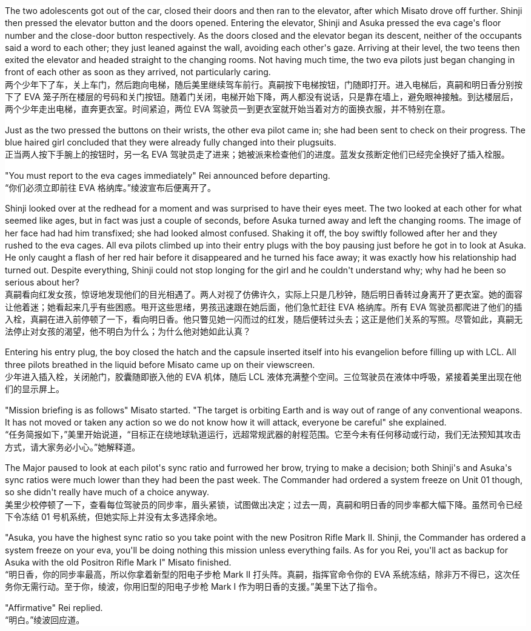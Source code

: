 The two adolescents got out of the car, closed their doors and then ran to the elevator, after which Misato drove off further. Shinji then pressed the elevator button and the doors opened. Entering the elevator, Shinji and Asuka pressed the eva cage's floor number and the close-door button respectively. As the doors closed and the elevator began its descent, neither of the occupants said a word to each other; they just leaned against the wall, avoiding each other's gaze. Arriving at their level, the two teens then exited the elevator and headed straight to the changing rooms. Not having much time, the two eva pilots just began changing in front of each other as soon as they arrived, not particularly caring.  
两个少年下了车，关上车门，然后跑向电梯，随后美里继续驾车前行。真嗣按下电梯按钮，门随即打开。进入电梯后，真嗣和明日香分别按下了 EVA 笼子所在楼层的号码和关门按钮。随着门关闭，电梯开始下降，两人都没有说话，只是靠在墙上，避免眼神接触。到达楼层后，两个少年走出电梯，直奔更衣室。时间紧迫，两位 EVA 驾驶员一到更衣室就开始当着对方的面换衣服，并不特别在意。

Just as the two pressed the buttons on their wrists, the other eva pilot came in; she had been sent to check on their progress. The blue haired girl concluded that they were already fully changed into their plugsuits.  
正当两人按下手腕上的按钮时，另一名 EVA 驾驶员走了进来；她被派来检查他们的进度。蓝发女孩断定他们已经完全换好了插入栓服。

"You must report to the eva cages immediately" Rei announced before departing.  
“你们必须立即前往 EVA 格纳库。”绫波宣布后便离开了。

Shinji looked over at the redhead for a moment and was surprised to have their eyes meet. The two looked at each other for what seemed like ages, but in fact was just a couple of seconds, before Asuka turned away and left the changing rooms. The image of her face had had him transfixed; she had looked almost confused. Shaking it off, the boy swiftly followed after her and they rushed to the eva cages. All eva pilots climbed up into their entry plugs with the boy pausing just before he got in to look at Asuka. He only caught a flash of her red hair before it disappeared and he turned his face away; it was exactly how his relationship had turned out. Despite everything, Shinji could not stop longing for the girl and he couldn't understand why; why had he been so serious about her?  
真嗣看向红发女孩，惊讶地发现他们的目光相遇了。两人对视了仿佛许久，实际上只是几秒钟，随后明日香转过身离开了更衣室。她的面容让他着迷；她看起来几乎有些困惑。甩开这些思绪，男孩迅速跟在她后面，他们急忙赶往 EVA 格纳库。所有 EVA 驾驶员都爬进了他们的插入栓，真嗣在进入前停顿了一下，看向明日香。他只瞥见她一闪而过的红发，随后便转过头去；这正是他们关系的写照。尽管如此，真嗣无法停止对女孩的渴望，他不明白为什么；为什么他对她如此认真？

Entering his entry plug, the boy closed the hatch and the capsule inserted itself into his evangelion before filling up with LCL. All three pilots breathed in the liquid before Misato came up on their viewscreen.  
少年进入插入栓，关闭舱门，胶囊随即嵌入他的 EVA 机体，随后 LCL 液体充满整个空间。三位驾驶员在液体中呼吸，紧接着美里出现在他们的显示屏上。

"Mission briefing is as follows" Misato started. "The target is orbiting Earth and is way out of range of any conventional weapons. It has not moved or taken any action so we do not know how it will attack, everyone be careful" she explained.  
“任务简报如下，”美里开始说道，“目标正在绕地球轨道运行，远超常规武器的射程范围。它至今未有任何移动或行动，我们无法预知其攻击方式，请大家务必小心。”她解释道。

The Major paused to look at each pilot's sync ratio and furrowed her brow, trying to make a decision; both Shinji's and Asuka's sync ratios were much lower than they had been the past week. The Commander had ordered a system freeze on Unit 01 though, so she didn't really have much of a choice anyway.  
美里少校停顿了一下，查看每位驾驶员的同步率，眉头紧锁，试图做出决定；过去一周，真嗣和明日香的同步率都大幅下降。虽然司令已经下令冻结 01 号机系统，但她实际上并没有太多选择余地。

"Asuka, you have the highest sync ratio so you take point with the new Positron Rifle Mark II. Shinji, the Commander has ordered a system freeze on your eva, you'll be doing nothing this mission unless everything fails. As for you Rei, you'll act as backup for Asuka with the old Positron Rifle Mark I" Misato finished.  
“明日香，你的同步率最高，所以你拿着新型的阳电子步枪 Mark II 打头阵。真嗣，指挥官命令你的 EVA 系统冻结，除非万不得已，这次任务你无需行动。至于你，绫波，你用旧型的阳电子步枪 Mark I 作为明日香的支援。”美里下达了指令。

"Affirmative" Rei replied.  
“明白。”绫波回应道。
